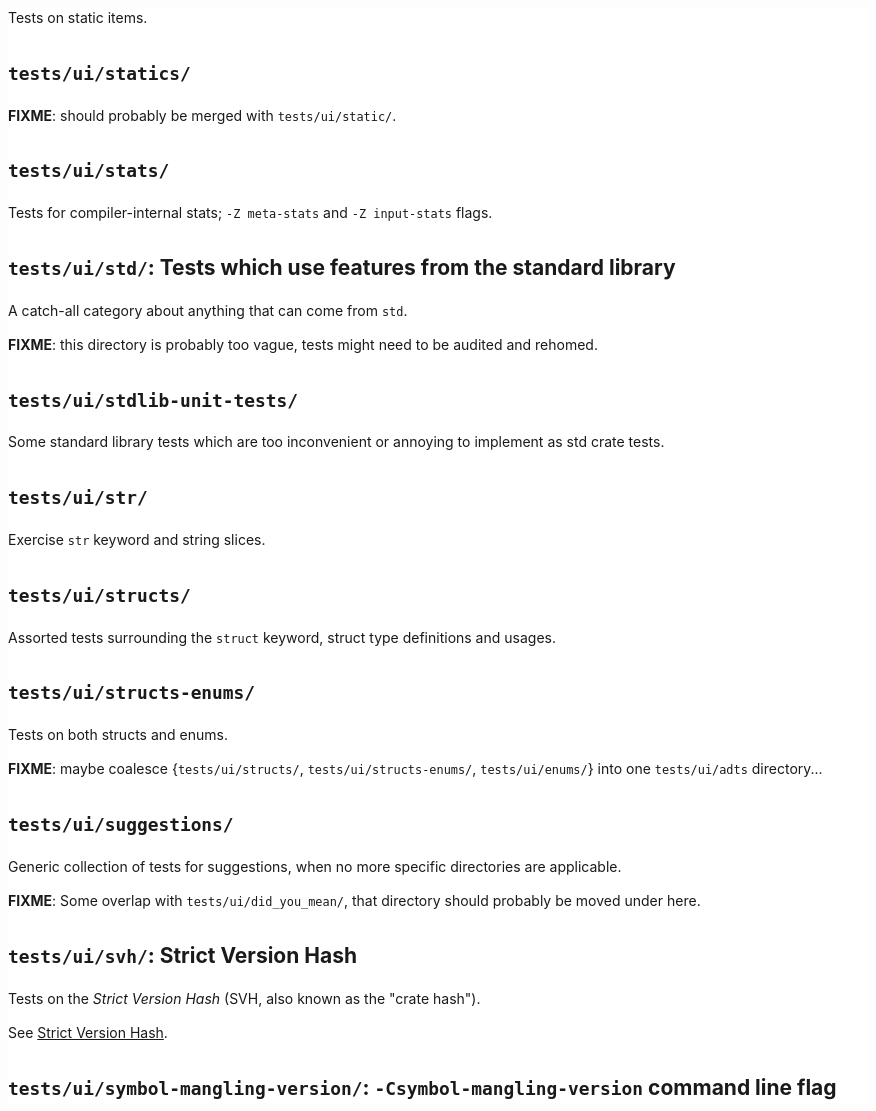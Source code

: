 Tests on static items.

## `tests/ui/statics/`

**FIXME**: should probably be merged with `tests/ui/static/`.

## `tests/ui/stats/`

Tests for compiler-internal stats; `-Z meta-stats` and `-Z input-stats` flags.

## `tests/ui/std/`: Tests which use features from the standard library

A catch-all category about anything that can come from `std`.

**FIXME**: this directory is probably too vague, tests might need to be audited and rehomed.

## `tests/ui/stdlib-unit-tests/`

Some standard library tests which are too inconvenient or annoying to implement as std crate tests.

## `tests/ui/str/`

Exercise `str` keyword and string slices.

## `tests/ui/structs/`

Assorted tests surrounding the `struct` keyword, struct type definitions and usages.

## `tests/ui/structs-enums/`

Tests on both structs and enums.

**FIXME**: maybe coalesce {`tests/ui/structs/`, `tests/ui/structs-enums/`, `tests/ui/enums/`} into one `tests/ui/adts` directory...

## `tests/ui/suggestions/`

Generic collection of tests for suggestions, when no more specific directories are applicable.

**FIXME**: Some overlap with `tests/ui/did_you_mean/`, that directory should probably be moved under here.

## `tests/ui/svh/`: Strict Version Hash

Tests on the *Strict Version Hash* (SVH, also known as the "crate hash").

See [Strict Version Hash](https://rustc-dev-guide.rust-lang.org/backend/libs-and-metadata.html#strict-version-hash).

## `tests/ui/symbol-mangling-version/`: `-Csymbol-mangling-version` command line flag

